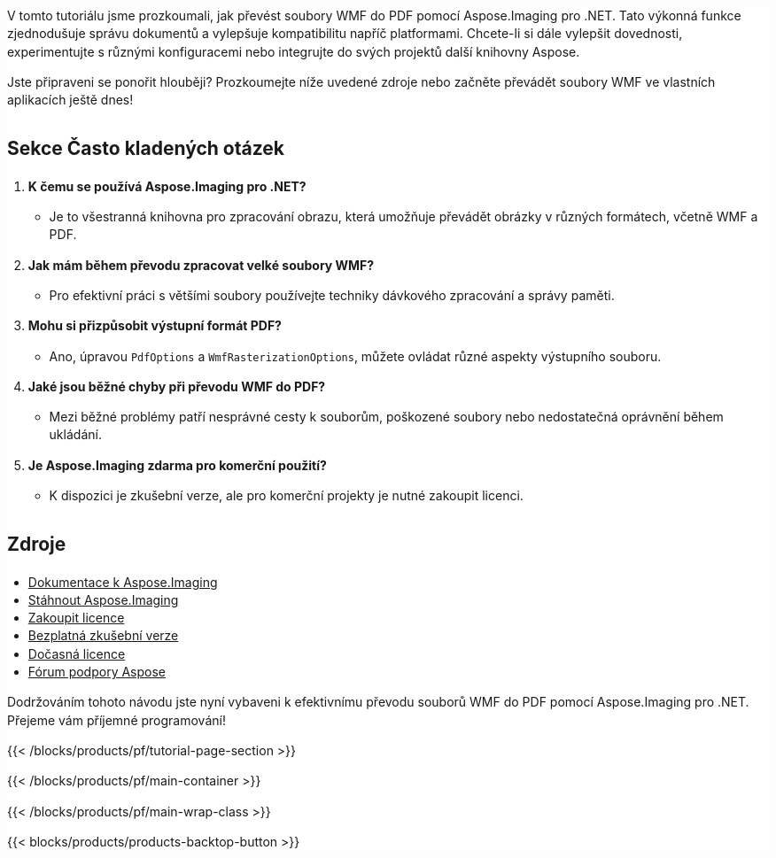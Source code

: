 V tomto tutoriálu jsme prozkoumali, jak převést soubory WMF do PDF pomocí Aspose.Imaging pro .NET. Tato výkonná funkce zjednodušuje správu dokumentů a vylepšuje kompatibilitu napříč platformami. Chcete-li si dále vylepšit dovednosti, experimentujte s různými konfiguracemi nebo integrujte do svých projektů další knihovny Aspose.

Jste připraveni se ponořit hlouběji? Prozkoumejte níže uvedené zdroje nebo začněte převádět soubory WMF ve vlastních aplikacích ještě dnes!

## Sekce Často kladených otázek

1. **K čemu se používá Aspose.Imaging pro .NET?**
   - Je to všestranná knihovna pro zpracování obrazu, která umožňuje převádět obrázky v různých formátech, včetně WMF a PDF.

2. **Jak mám během převodu zpracovat velké soubory WMF?**
   - Pro efektivní práci s většími soubory používejte techniky dávkového zpracování a správy paměti.

3. **Mohu si přizpůsobit výstupní formát PDF?**
   - Ano, úpravou `PdfOptions` a `WmfRasterizationOptions`, můžete ovládat různé aspekty výstupního souboru.

4. **Jaké jsou běžné chyby při převodu WMF do PDF?**
   - Mezi běžné problémy patří nesprávné cesty k souborům, poškozené soubory nebo nedostatečná oprávnění během ukládání.

5. **Je Aspose.Imaging zdarma pro komerční použití?**
   - K dispozici je zkušební verze, ale pro komerční projekty je nutné zakoupit licenci.

## Zdroje
- [Dokumentace k Aspose.Imaging](https://reference.aspose.com/imaging/net/)
- [Stáhnout Aspose.Imaging](https://releases.aspose.com/imaging/net/)
- [Zakoupit licence](https://purchase.aspose.com/buy)
- [Bezplatná zkušební verze](https://releases.aspose.com/imaging/net/)
- [Dočasná licence](https://purchase.aspose.com/temporary-license/)
- [Fórum podpory Aspose](https://forum.aspose.com/c/imaging/10)

Dodržováním tohoto návodu jste nyní vybaveni k efektivnímu převodu souborů WMF do PDF pomocí Aspose.Imaging pro .NET. Přejeme vám příjemné programování!

{{< /blocks/products/pf/tutorial-page-section >}}

{{< /blocks/products/pf/main-container >}}

{{< /blocks/products/pf/main-wrap-class >}}

{{< blocks/products/products-backtop-button >}}
